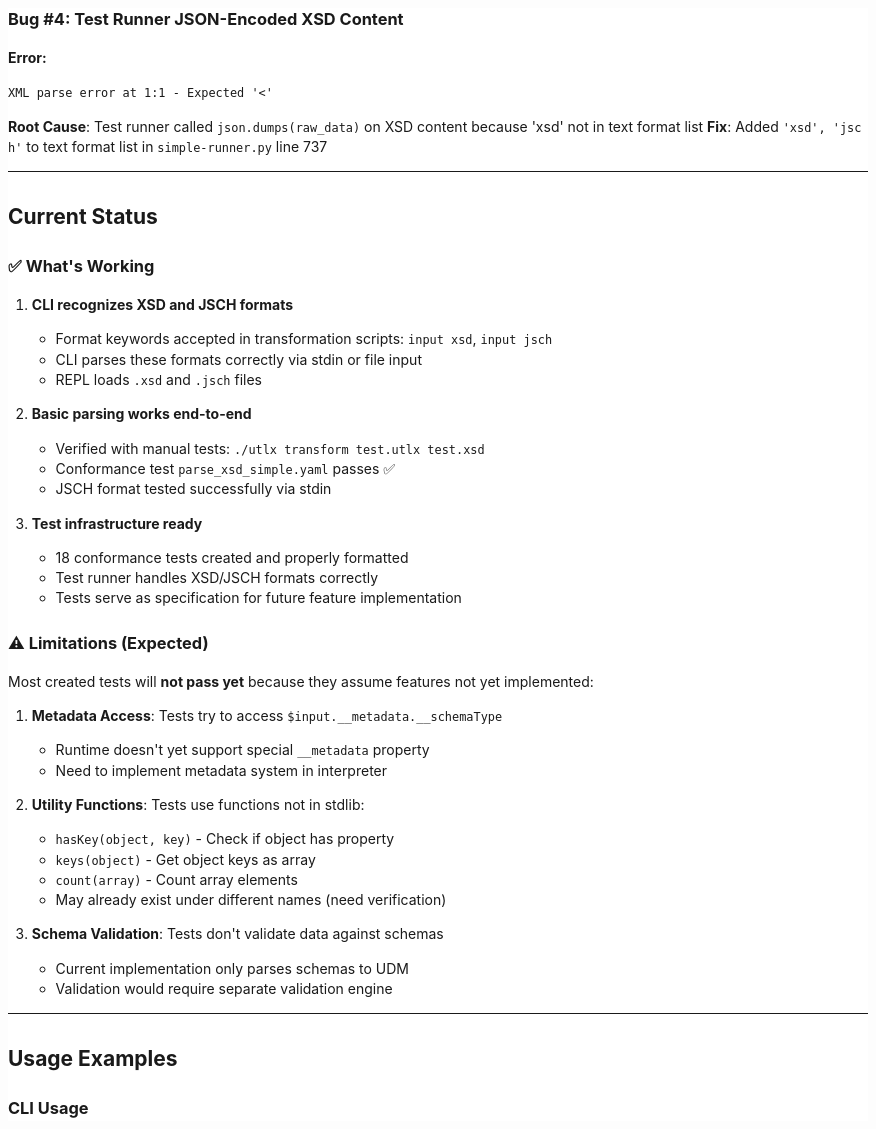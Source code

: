 ### Bug #4: Test Runner JSON-Encoded XSD Content
**Error:**
```
XML parse error at 1:1 - Expected '<'
```
**Root Cause**: Test runner called `json.dumps(raw_data)` on XSD content because 'xsd' not in text format list
**Fix**: Added `'xsd', 'jsch'` to text format list in `simple-runner.py` line 737

---

## Current Status

### ✅ What's Working

1. **CLI recognizes XSD and JSCH formats**
   - Format keywords accepted in transformation scripts: `input xsd`, `input jsch`
   - CLI parses these formats correctly via stdin or file input
   - REPL loads `.xsd` and `.jsch` files

2. **Basic parsing works end-to-end**
   - Verified with manual tests: `./utlx transform test.utlx test.xsd`
   - Conformance test `parse_xsd_simple.yaml` passes ✅
   - JSCH format tested successfully via stdin

3. **Test infrastructure ready**
   - 18 conformance tests created and properly formatted
   - Test runner handles XSD/JSCH formats correctly
   - Tests serve as specification for future feature implementation

### ⚠️ Limitations (Expected)

Most created tests will **not pass yet** because they assume features not yet implemented:

1. **Metadata Access**: Tests try to access `$input.__metadata.__schemaType`
   - Runtime doesn't yet support special `__metadata` property
   - Need to implement metadata system in interpreter

2. **Utility Functions**: Tests use functions not in stdlib:
   - `hasKey(object, key)` - Check if object has property
   - `keys(object)` - Get object keys as array
   - `count(array)` - Count array elements
   - May already exist under different names (need verification)

3. **Schema Validation**: Tests don't validate data against schemas
   - Current implementation only parses schemas to UDM
   - Validation would require separate validation engine

---

## Usage Examples

### CLI Usage
